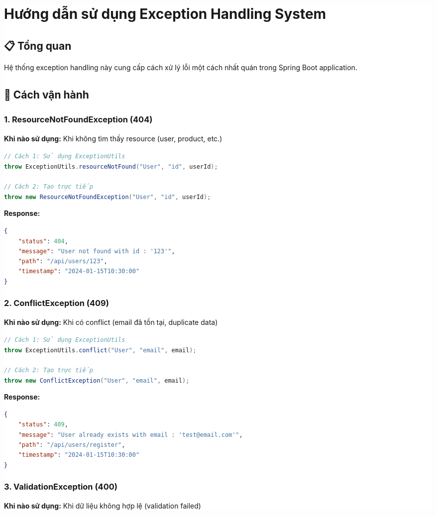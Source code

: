 # Hướng dẫn sử dụng Exception Handling System

## 📋 Tổng quan

Hệ thống exception handling này cung cấp cách xử lý lỗi một cách nhất quán trong Spring Boot application.

## 🚀 Cách vận hành

### 1. ResourceNotFoundException (404)
**Khi nào sử dụng:** Khi không tìm thấy resource (user, product, etc.)

```java
// Cách 1: Sử dụng ExceptionUtils
throw ExceptionUtils.resourceNotFound("User", "id", userId);

// Cách 2: Tạo trực tiếp
throw new ResourceNotFoundException("User", "id", userId);
```

**Response:**
```json
{
    "status": 404,
    "message": "User not found with id : '123'",
    "path": "/api/users/123",
    "timestamp": "2024-01-15T10:30:00"
}
```

### 2. ConflictException (409)
**Khi nào sử dụng:** Khi có conflict (email đã tồn tại, duplicate data)

```java
// Cách 1: Sử dụng ExceptionUtils
throw ExceptionUtils.conflict("User", "email", email);

// Cách 2: Tạo trực tiếp
throw new ConflictException("User", "email", email);
```

**Response:**
```json
{
    "status": 409,
    "message": "User already exists with email : 'test@email.com'",
    "path": "/api/users/register",
    "timestamp": "2024-01-15T10:30:00"
}
```

### 3. ValidationException (400)
**Khi nào sử dụng:** Khi dữ liệu không hợp lệ (validation failed)

